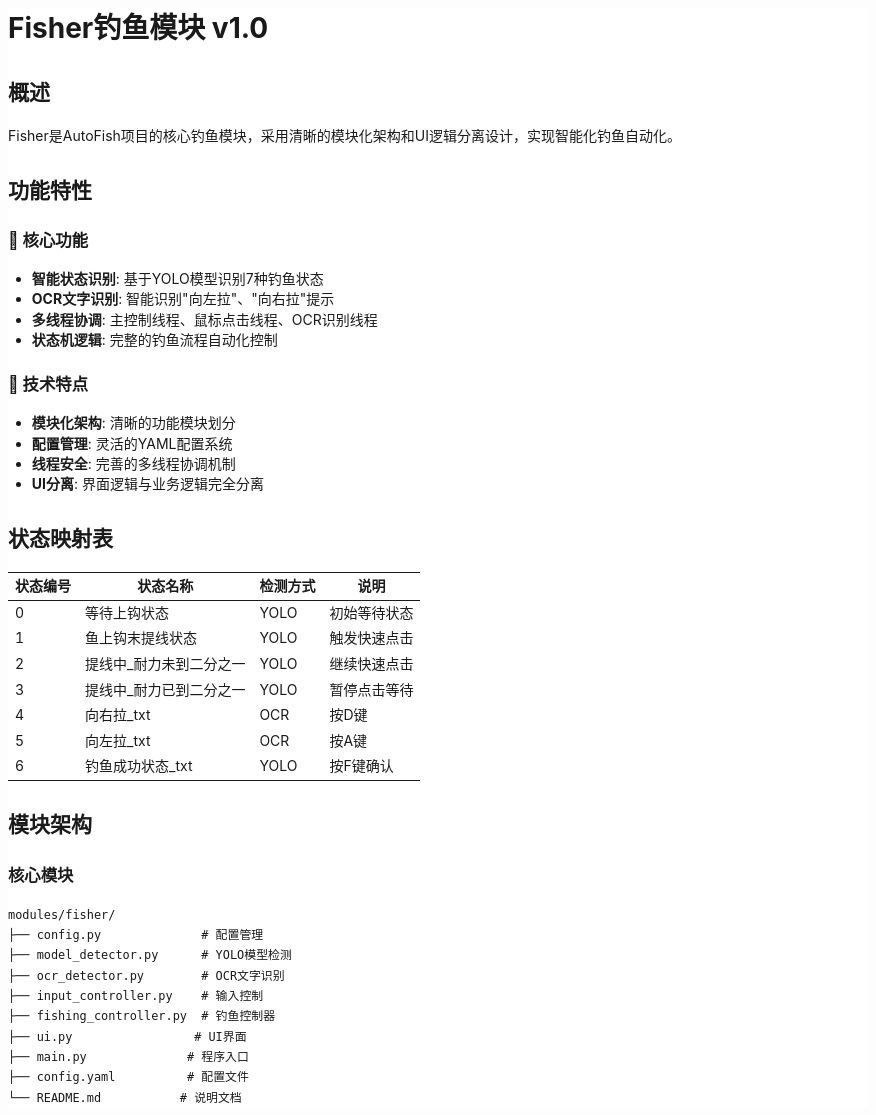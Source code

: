 # Fisher钓鱼模块 v1.0

## 概述
Fisher是AutoFish项目的核心钓鱼模块，采用清晰的模块化架构和UI逻辑分离设计，实现智能化钓鱼自动化。

## 功能特性

### 🎯 核心功能
- **智能状态识别**: 基于YOLO模型识别7种钓鱼状态
- **OCR文字识别**: 智能识别"向左拉"、"向右拉"提示
- **多线程协调**: 主控制线程、鼠标点击线程、OCR识别线程
- **状态机逻辑**: 完整的钓鱼流程自动化控制

### 🔧 技术特点
- **模块化架构**: 清晰的功能模块划分
- **配置管理**: 灵活的YAML配置系统
- **线程安全**: 完善的多线程协调机制
- **UI分离**: 界面逻辑与业务逻辑完全分离

## 状态映射表

| 状态编号 | 状态名称 | 检测方式 | 说明 |
|---------|---------|---------|------|
| 0 | 等待上钩状态 | YOLO | 初始等待状态 |
| 1 | 鱼上钩末提线状态 | YOLO | 触发快速点击 |
| 2 | 提线中_耐力未到二分之一 | YOLO | 继续快速点击 |
| 3 | 提线中_耐力已到二分之一 | YOLO | 暂停点击等待 |
| 4 | 向右拉_txt | OCR | 按D键 |
| 5 | 向左拉_txt | OCR | 按A键 |
| 6 | 钓鱼成功状态_txt | YOLO | 按F键确认 |

## 模块架构

### 核心模块
```
modules/fisher/
├── config.py              # 配置管理
├── model_detector.py      # YOLO模型检测
├── ocr_detector.py        # OCR文字识别
├── input_controller.py    # 输入控制
├── fishing_controller.py  # 钓鱼控制器
├── ui.py                 # UI界面
├── main.py              # 程序入口
├── config.yaml          # 配置文件
└── README.md           # 说明文档
```
